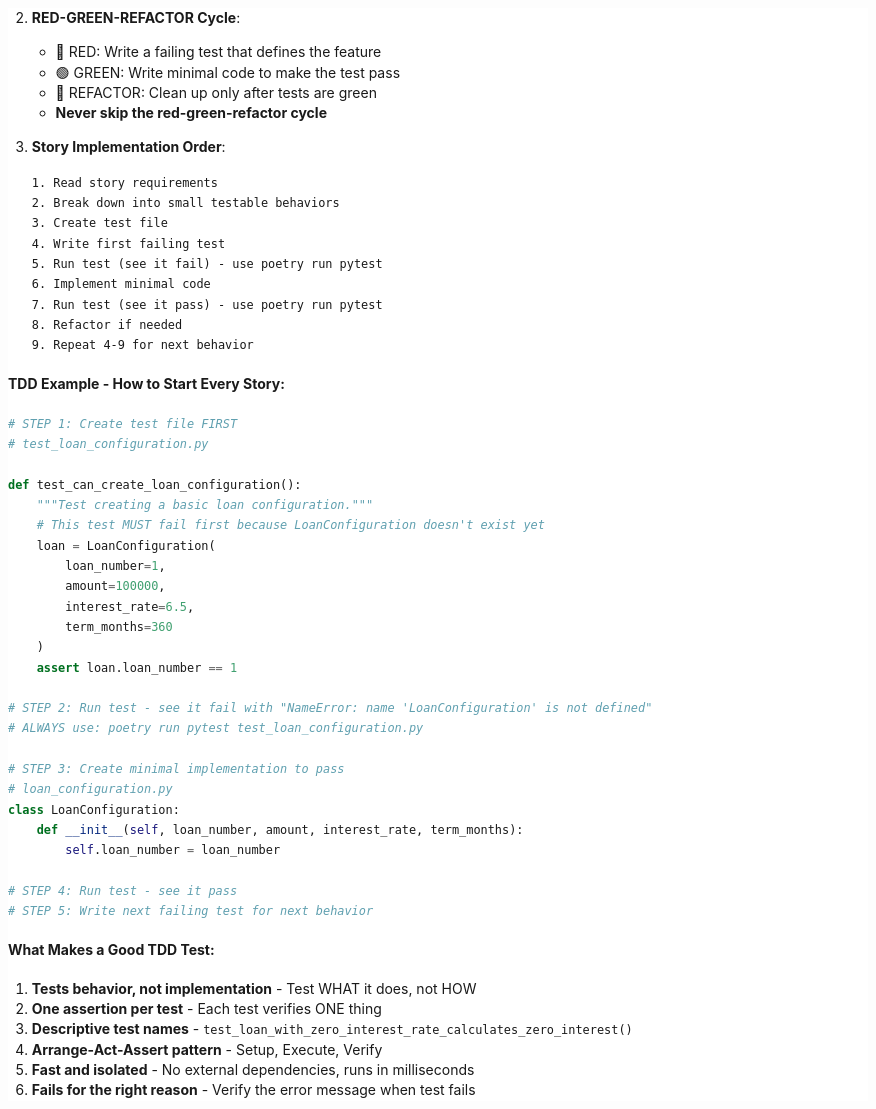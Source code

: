 2. **RED-GREEN-REFACTOR Cycle**:
   - 🔴 RED: Write a failing test that defines the feature
   - 🟢 GREEN: Write minimal code to make the test pass
   - 🔵 REFACTOR: Clean up only after tests are green
   - **Never skip the red-green-refactor cycle**

3. **Story Implementation Order**:
   ```
   1. Read story requirements
   2. Break down into small testable behaviors
   3. Create test file
   4. Write first failing test
   5. Run test (see it fail) - use poetry run pytest
   6. Implement minimal code
   7. Run test (see it pass) - use poetry run pytest
   8. Refactor if needed
   9. Repeat 4-9 for next behavior
   ```

#### TDD Example - How to Start Every Story:
```python
# STEP 1: Create test file FIRST
# test_loan_configuration.py

def test_can_create_loan_configuration():
    """Test creating a basic loan configuration."""
    # This test MUST fail first because LoanConfiguration doesn't exist yet
    loan = LoanConfiguration(
        loan_number=1,
        amount=100000,
        interest_rate=6.5,
        term_months=360
    )
    assert loan.loan_number == 1

# STEP 2: Run test - see it fail with "NameError: name 'LoanConfiguration' is not defined"
# ALWAYS use: poetry run pytest test_loan_configuration.py

# STEP 3: Create minimal implementation to pass
# loan_configuration.py
class LoanConfiguration:
    def __init__(self, loan_number, amount, interest_rate, term_months):
        self.loan_number = loan_number

# STEP 4: Run test - see it pass
# STEP 5: Write next failing test for next behavior
```

#### What Makes a Good TDD Test:
1. **Tests behavior, not implementation** - Test WHAT it does, not HOW
2. **One assertion per test** - Each test verifies ONE thing
3. **Descriptive test names** - `test_loan_with_zero_interest_rate_calculates_zero_interest()`
4. **Arrange-Act-Assert pattern** - Setup, Execute, Verify
5. **Fast and isolated** - No external dependencies, runs in milliseconds
6. **Fails for the right reason** - Verify the error message when test fails
